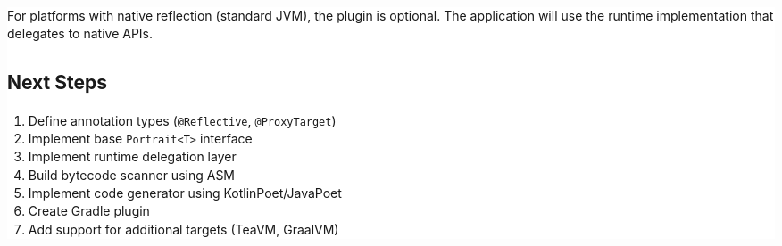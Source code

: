 For platforms with native reflection (standard JVM), the plugin is optional. The application will use the runtime
implementation that delegates to native APIs.

## Next Steps

1. Define annotation types (`@Reflective`, `@ProxyTarget`)
2. Implement base `Portrait<T>` interface
3. Implement runtime delegation layer
4. Build bytecode scanner using ASM
5. Implement code generator using KotlinPoet/JavaPoet
6. Create Gradle plugin
7. Add support for additional targets (TeaVM, GraalVM)